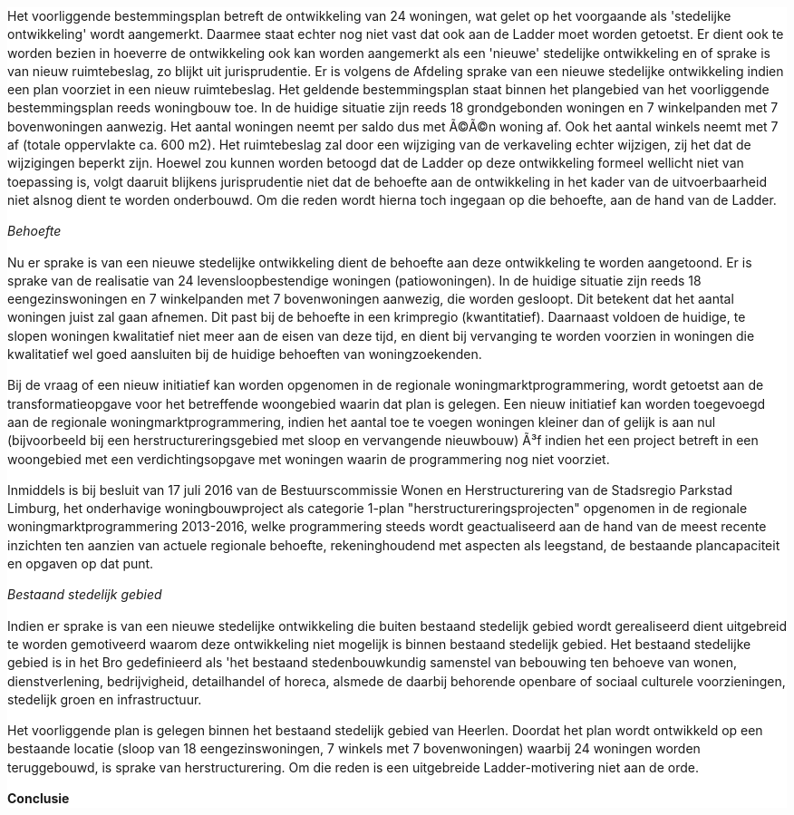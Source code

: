 Het voorliggende bestemmingsplan betreft de ontwikkeling van 24 woningen, wat gelet op het voorgaande als 'stedelijke ontwikkeling' wordt aangemerkt. Daarmee staat echter nog niet vast dat ook aan de Ladder moet worden getoetst. Er dient ook te worden bezien in hoeverre de ontwikkeling ook kan worden aangemerkt als een 'nieuwe' stedelijke ontwikkeling en of sprake is van nieuw ruimtebeslag, zo blijkt uit jurisprudentie. Er is volgens de Afdeling sprake van een nieuwe stedelijke ontwikkeling indien een plan voorziet in een nieuw ruimtebeslag. Het geldende bestemmingsplan staat binnen het plangebied van het voorliggende bestemmingsplan reeds woningbouw toe. In de huidige situatie zijn reeds 18 grondgebonden woningen en 7 winkelpanden met 7 bovenwoningen aanwezig. Het aantal woningen neemt per saldo dus met Ã©Ã©n woning af. Ook het aantal winkels neemt met 7 af (totale oppervlakte ca. 600 m2\). Het ruimtebeslag zal door een wijziging van de verkaveling echter wijzigen, zij het dat de wijzigingen beperkt zijn. Hoewel zou kunnen worden betoogd dat de Ladder op deze ontwikkeling formeel wellicht niet van toepassing is, volgt daaruit blijkens jurisprudentie niet dat de behoefte aan de ontwikkeling in het kader van de uitvoerbaarheid niet alsnog dient te worden onderbouwd. Om die reden wordt hierna toch ingegaan op die behoefte, aan de hand van de Ladder.

*Behoefte*

Nu er sprake is van een nieuwe stedelijke ontwikkeling dient de behoefte aan deze ontwikkeling te worden aangetoond. Er is sprake van de realisatie van 24 levensloopbestendige woningen (patiowoningen). In de huidige situatie zijn reeds 18 eengezinswoningen en 7 winkelpanden met 7 bovenwoningen aanwezig, die worden gesloopt. Dit betekent dat het aantal woningen juist zal gaan afnemen. Dit past bij de behoefte in een krimpregio (kwantitatief). Daarnaast voldoen de huidige, te slopen woningen kwalitatief niet meer aan de eisen van deze tijd, en dient bij vervanging te worden voorzien in woningen die kwalitatief wel goed aansluiten bij de huidige behoeften van woningzoekenden.

Bij de vraag of een nieuw initiatief kan worden opgenomen in de regionale woningmarktprogrammering, wordt getoetst aan de transformatieopgave voor het betreffende woongebied waarin dat plan is gelegen. Een nieuw initiatief kan worden toegevoegd aan de regionale woningmarktprogrammering, indien het aantal toe te voegen woningen kleiner dan of gelijk is aan nul (bijvoorbeeld bij een herstructureringsgebied met sloop en vervangende nieuwbouw) Ã³f indien het een project betreft in een woongebied met een verdichtingsopgave met woningen waarin de programmering nog niet voorziet.

Inmiddels is bij besluit van 17 juli 2016 van de Bestuurscommissie Wonen en Herstructurering van de Stadsregio Parkstad Limburg, het onderhavige woningbouwproject als categorie 1\-plan "herstructureringsprojecten" opgenomen in de regionale woningmarktprogrammering 2013\-2016, welke programmering steeds wordt geactualiseerd aan de hand van de meest recente inzichten ten aanzien van actuele regionale behoefte, rekeninghoudend met aspecten als leegstand, de bestaande plancapaciteit en opgaven op dat punt.

*Bestaand stedelijk gebied*

Indien er sprake is van een nieuwe stedelijke ontwikkeling die buiten bestaand stedelijk gebied wordt gerealiseerd dient uitgebreid te worden gemotiveerd waarom deze ontwikkeling niet mogelijk is binnen bestaand stedelijk gebied. Het bestaand stedelijke gebied is in het Bro gedefinieerd als 'het bestaand stedenbouwkundig samenstel van bebouwing ten behoeve van wonen, dienstverlening, bedrijvigheid, detailhandel of horeca, alsmede de daarbij behorende openbare of sociaal culturele voorzieningen, stedelijk groen en infrastructuur.

Het voorliggende plan is gelegen binnen het bestaand stedelijk gebied van Heerlen. Doordat het plan wordt ontwikkeld op een bestaande locatie (sloop van 18 eengezinswoningen, 7 winkels met 7 bovenwoningen) waarbij 24 woningen worden teruggebouwd, is sprake van herstructurering. Om die reden is een uitgebreide Ladder\-motivering niet aan de orde.

**Conclusie**

